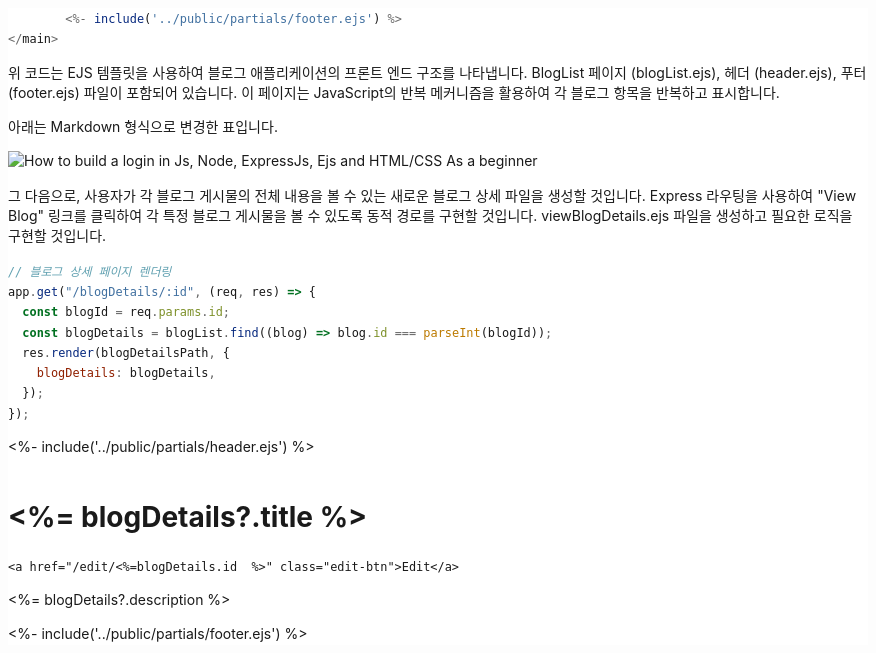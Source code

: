 ```js
        <%- include('../public/partials/footer.ejs') %>
</main>
```

위 코드는 EJS 템플릿을 사용하여 블로그 애플리케이션의 프론트 엔드 구조를 나타냅니다. BlogList 페이지 (blogList.ejs), 헤더 (header.ejs), 푸터 (footer.ejs) 파일이 포함되어 있습니다. 이 페이지는 JavaScript의 반복 메커니즘을 활용하여 각 블로그 항목을 반복하고 표시합니다.



<ins class="adsbygoogle"
     style="display:block"
     data-ad-client="ca-pub-4877378276818686"
     data-ad-slot="1898504329"
     data-ad-format="auto"
     data-full-width-responsive="true"></ins>

<script>
     (adsbygoogle = window.adsbygoogle || []).push({});
</script>

아래는 Markdown 형식으로 변경한 표입니다.

![How to build a login in Js, Node, ExpressJs, Ejs and HTML/CSS As a beginner](/assets/img/2024-06-22-HowtobuildabloginJsNodeExpressJsEjsandHTMLCSSAsabeginner_2.png)

그 다음으로, 사용자가 각 블로그 게시물의 전체 내용을 볼 수 있는 새로운 블로그 상세 파일을 생성할 것입니다. Express 라우팅을 사용하여 "View Blog" 링크를 클릭하여 각 특정 블로그 게시물을 볼 수 있도록 동적 경로를 구현할 것입니다. viewBlogDetails.ejs 파일을 생성하고 필요한 로직을 구현할 것입니다.

```js
// 블로그 상세 페이지 렌더링
app.get("/blogDetails/:id", (req, res) => {
  const blogId = req.params.id;
  const blogDetails = blogList.find((blog) => blog.id === parseInt(blogId));
  res.render(blogDetailsPath, {
    blogDetails: blogDetails,
  });
});
```

<%- include('../public/partials/header.ejs') %>

<div class="container">
  <div class="viewBlog-header">
    <h1 class="title text-left"><%= blogDetails?.title %></h1>

    <a href="/edit/<%=blogDetails.id  %>" class="edit-btn">Edit</a>

  </div>
  <div class="overflow-div">
    <p><%= blogDetails?.description %></p>
  </div>
</div>

<%- include('../public/partials/footer.ejs') %>



<ins class="adsbygoogle"
     style="display:block"
     data-ad-client="ca-pub-4877378276818686"
     data-ad-slot="1898504329"
     data-ad-format="auto"
     data-full-width-responsive="true"></ins>
